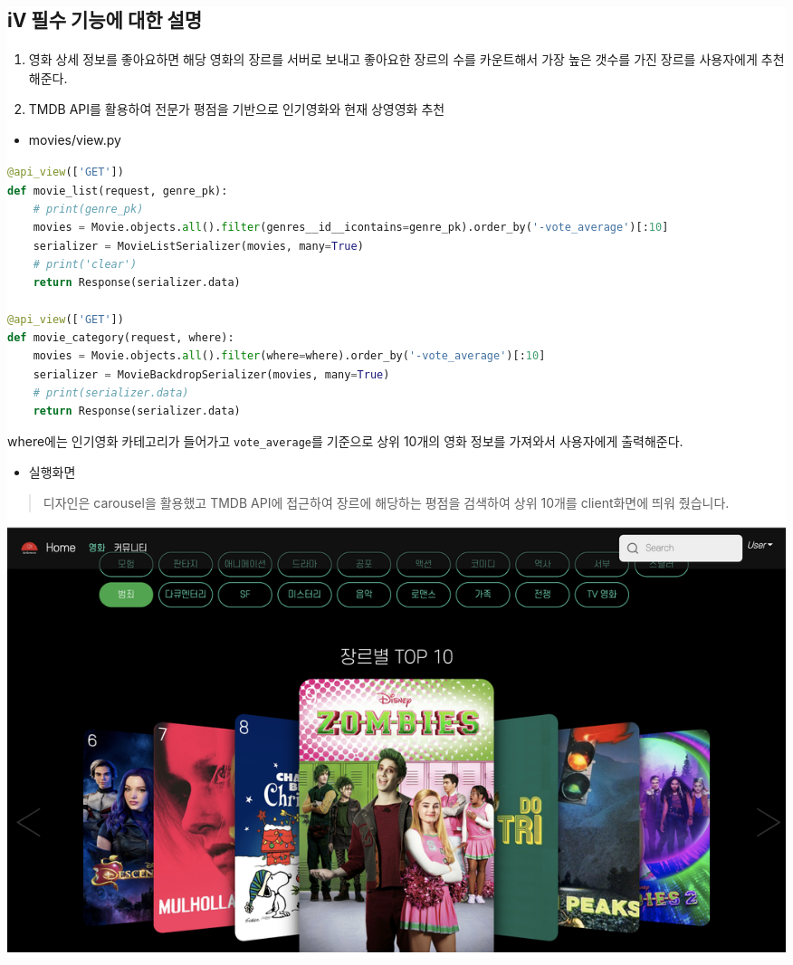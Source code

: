 
## iV 필수 기능에 대한 설명 

1) 영화 상세 정보를 좋아요하면  해당 영화의 장르를 서버로 보내고 좋아요한 장르의 수를 카운트해서 가장 높은 갯수를 가진 장르를 사용자에게 추천해준다.





2) TMDB API를 활용하여 전문가 평점을 기반으로 인기영화와 현재 상영영화 추천 

- movies/view.py

```python
@api_view(['GET'])
def movie_list(request, genre_pk):
    # print(genre_pk)
    movies = Movie.objects.all().filter(genres__id__icontains=genre_pk).order_by('-vote_average')[:10]
    serializer = MovieListSerializer(movies, many=True)
    # print('clear')
    return Response(serializer.data)
  
@api_view(['GET'])
def movie_category(request, where):
    movies = Movie.objects.all().filter(where=where).order_by('-vote_average')[:10]
    serializer = MovieBackdropSerializer(movies, many=True)
    # print(serializer.data)
    return Response(serializer.data)
```

where에는 인기영화 카테고리가 들어가고 `vote_average`를 기준으로 상위 10개의 영화 정보를 가져와서 사용자에게 출력해준다.

- 실행화면

> 디자인은 carousel을 활용했고 TMDB API에 접근하여 장르에 해당하는 평점을 검색하여 상위 10개를 client화면에 띄워 줬습니다. 

![image-20201126165419268](README.assets/image-20201126165419268.png)
